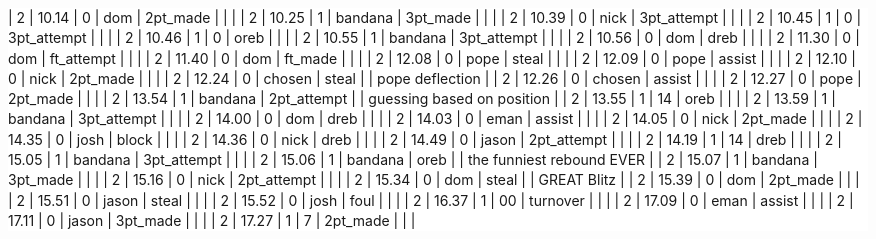 | 2    | 10.14 | 0    | dom     | 2pt_made    |         |                                                  |
| 2    | 10.25 | 1    | bandana | 3pt_made    |         |                                                  |
| 2    | 10.39 | 0    | nick    | 3pt_attempt |         |                                                  |
| 2    | 10.45 | 1    | 0       | 3pt_attempt |         |                                                  |
| 2    | 10.46 | 1    | 0       | oreb        |         |                                                  |
| 2    | 10.55 | 1    | bandana | 3pt_attempt |         |                                                  |
| 2    | 10.56 | 0    | dom     | dreb        |         |                                                  |
| 2    | 11.30 | 0    | dom     | ft_attempt  |         |                                                  |
| 2    | 11.40 | 0    | dom     | ft_made     |         |                                                  |
| 2    | 12.08 | 0    | pope    | steal       |         |                                                  |
| 2    | 12.09 | 0    | pope    | assist      |         |                                                  |
| 2    | 12.10 | 0    | nick    | 2pt_made    |         |                                                  |
| 2    | 12.24 | 0    | chosen  | steal       |         | pope deflection                                  |
| 2    | 12.26 | 0    | chosen  | assist      |         |                                                  |
| 2    | 12.27 | 0    | pope    | 2pt_made    |         |                                                  |
| 2    | 13.54 | 1    | bandana | 2pt_attempt |         | guessing based on position                       |
| 2    | 13.55 | 1    | 14      | oreb        |         |                                                  |
| 2    | 13.59 | 1    | bandana | 3pt_attempt |         |                                                  |
| 2    | 14.00 | 0    | dom     | dreb        |         |                                                  |
| 2    | 14.03 | 0    | eman    | assist      |         |                                                  |
| 2    | 14.05 | 0    | nick    | 2pt_made    |         |                                                  |
| 2    | 14.35 | 0    | josh    | block       |         |                                                  |
| 2    | 14.36 | 0    | nick    | dreb        |         |                                                  |
| 2    | 14.49 | 0    | jason   | 2pt_attempt |         |                                                  |
| 2    | 14.19 | 1    | 14      | dreb        |         |                                                  |
| 2    | 15.05 | 1    | bandana | 3pt_attempt |         |                                                  |
| 2    | 15.06 | 1    | bandana | oreb        |         | the funniest rebound EVER                        |
| 2    | 15.07 | 1    | bandana | 3pt_made    |         |                                                  |
| 2    | 15.16 | 0    | nick    | 2pt_attempt |         |                                                  |
| 2    | 15.34 | 0    | dom     | steal       |         | GREAT Blitz                                      |
| 2    | 15.39 | 0    | dom     | 2pt_made    |         |                                                  |
| 2    | 15.51 | 0    | jason   | steal       |         |                                                  |
| 2    | 15.52 | 0    | josh    | foul        |         |                                                  |
| 2    | 16.37 | 1    | 00      | turnover    |         |                                                  |
| 2    | 17.09 | 0    | eman    | assist      |         |                                                  |
| 2    | 17.11 | 0    | jason   | 3pt_made    |         |                                                  |
| 2    | 17.27 | 1    | 7       | 2pt_made    |         |                                                  |
